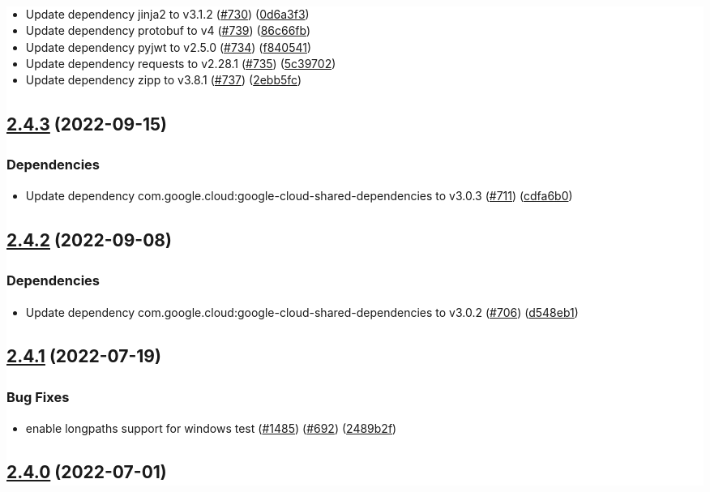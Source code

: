 * Update dependency jinja2 to v3.1.2 ([#730](https://github.com/googleapis/java-servicedirectory/issues/730)) ([0d6a3f3](https://github.com/googleapis/java-servicedirectory/commit/0d6a3f3f984b1c88800b7d3be93effa8f9beb2da))
* Update dependency protobuf to v4 ([#739](https://github.com/googleapis/java-servicedirectory/issues/739)) ([86c66fb](https://github.com/googleapis/java-servicedirectory/commit/86c66fb189410ec1f37df4c8403acde9b890ed98))
* Update dependency pyjwt to v2.5.0 ([#734](https://github.com/googleapis/java-servicedirectory/issues/734)) ([f840541](https://github.com/googleapis/java-servicedirectory/commit/f840541e2243f57d4d3e3521d3d2f6fd3ca652b5))
* Update dependency requests to v2.28.1 ([#735](https://github.com/googleapis/java-servicedirectory/issues/735)) ([5c39702](https://github.com/googleapis/java-servicedirectory/commit/5c397020bdcec38cef3c8940103cca9adbffab11))
* Update dependency zipp to v3.8.1 ([#737](https://github.com/googleapis/java-servicedirectory/issues/737)) ([2ebb5fc](https://github.com/googleapis/java-servicedirectory/commit/2ebb5fc9cb3ab2841cc80bfe91f094166c36045e))

## [2.4.3](https://github.com/googleapis/java-servicedirectory/compare/v2.4.2...v2.4.3) (2022-09-15)


### Dependencies

* Update dependency com.google.cloud:google-cloud-shared-dependencies to v3.0.3 ([#711](https://github.com/googleapis/java-servicedirectory/issues/711)) ([cdfa6b0](https://github.com/googleapis/java-servicedirectory/commit/cdfa6b0c875b895e46bafb751db0db624fedf34f))

## [2.4.2](https://github.com/googleapis/java-servicedirectory/compare/v2.4.1...v2.4.2) (2022-09-08)


### Dependencies

* Update dependency com.google.cloud:google-cloud-shared-dependencies to v3.0.2 ([#706](https://github.com/googleapis/java-servicedirectory/issues/706)) ([d548eb1](https://github.com/googleapis/java-servicedirectory/commit/d548eb1f1ce6a5a5f5e74847d2c7307e42346228))

## [2.4.1](https://github.com/googleapis/java-servicedirectory/compare/v2.4.0...v2.4.1) (2022-07-19)


### Bug Fixes

* enable longpaths support for windows test ([#1485](https://github.com/googleapis/java-servicedirectory/issues/1485)) ([#692](https://github.com/googleapis/java-servicedirectory/issues/692)) ([2489b2f](https://github.com/googleapis/java-servicedirectory/commit/2489b2f442f7f9fee2d316c99855f699ec64838f))

## [2.4.0](https://github.com/googleapis/java-servicedirectory/compare/v2.3.0...v2.4.0) (2022-07-01)

